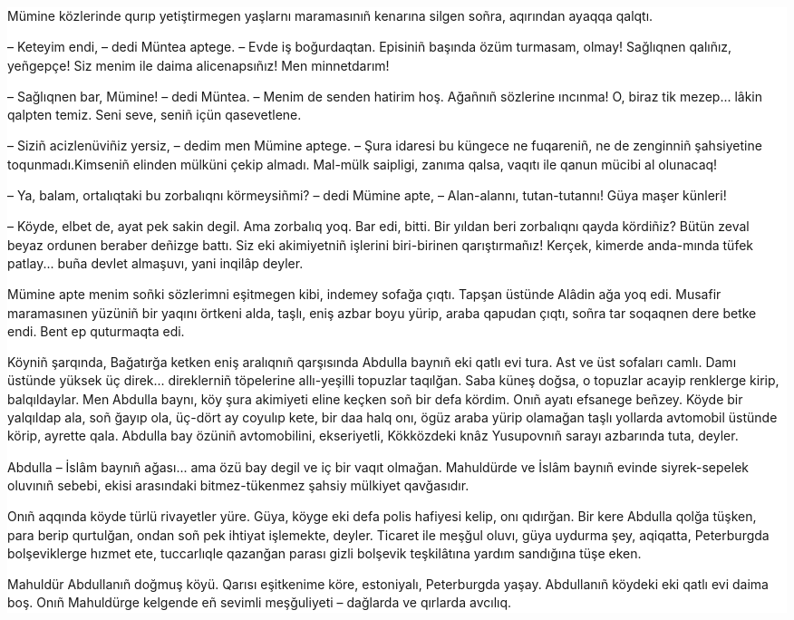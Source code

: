 Mümine közlerinde qurıp yetiştirmegen yaşlarnı maramasınıñ kenarına silgen soñra, aqırından ayaqqa qalqtı.

– Keteyim endi, – dedi Müntea aptege. – Evde iş boğurdaqtan.
Episiniñ başında özüm turmasam, olmay!
Sağlıqnen qalıñız, yeñgepçe!
Siz menim ile daima alicenapsıñız!
Men minnetdarım!

– Sağlıqnen bar, Mümine! – dedi Müntea. – Menim de senden hatirim hoş.
Ağañnıñ sözlerine ıncınma!
O, biraz tik mezep... lâkin qalpten temiz.
Seni seve, seniñ içün qasevetlene.

– Siziñ acizlenüviñiz yersiz, – dedim men Mümine aptege. – Şura idaresi bu küngece ne fuqareniñ, ne de zenginniñ şahsiyetine toqunmadı.Kimseniñ elinden mülküni çekip almadı.
Mal-mülk saipligi, zanıma qalsa, vaqıtı ile qanun mücibi al olunacaq!

– Ya, balam, ortalıqtaki bu zorbalıqnı körmeysiñmi? – dedi Mümine apte, – Alan-alannı, tutan-tutannı!
Güya maşer künleri!

– Köyde, elbet de, ayat pek sakin degil.
Ama zorbalıq yoq.
Bar edi, bitti.
Bir yıldan beri zorbalıqnı qayda kördiñiz?
Bütün zeval beyaz ordunen beraber deñizge battı.
Siz eki akimiyetniñ işlerini biri-birinen qarıştırmañız!
Kerçek, kimerde anda-mında tüfek patlay... buña devlet almaşuvı, yani inqilâp deyler.

Mümine apte menim soñki sözlerimni eşitmegen kibi, indemey sofağa çıqtı.
Tapşan üstünde Alâdin ağa yoq edi. Musafir maramasınen yüzüniñ bir yaqını örtkeni alda, taşlı, eniş azbar boyu yürip, araba qapudan çıqtı, soñra tar soqaqnen dere betke endi. Bent ep quturmaqta edi.

Köyniñ şarqında, Bağatırğa ketken eniş aralıqnıñ qarşısında Abdulla baynıñ eki qatlı evi tura.
Ast ve üst sofaları camlı.
Damı üstünde yüksek üç direk... direklerniñ töpelerine allı-yeşilli topuzlar taqılğan.
Saba küneş doğsa, o topuzlar acayip renklerge kirip, balqıldaylar.
Men Abdulla baynı, köy şura akimiyeti eline keçken soñ bir defa kördim.
Onıñ ayatı efsanege beñzey.
Köyde bir yalqıldap ala, soñ ğayıp ola, üç-dört ay coyulıp kete, bir daa halq onı, ögüz araba yürip olamağan taşlı yollarda avtomobil üstünde körip, ayrette qala.
Abdulla bay özüniñ avtomobilini, ekseriyetli, Kökközdeki knâz Yusupovnıñ sarayı azbarında tuta, deyler.

Abdulla – İslâm baynıñ ağası... ama özü bay degil ve iç bir vaqıt olmağan.
Mahuldürde ve İslâm baynıñ evinde siyrek-sepelek oluvınıñ sebebi, ekisi arasındaki bitmez-tükenmez şahsiy mülkiyet qavğasıdır.

Onıñ aqqında köyde türlü rivayetler yüre.
Güya, köyge eki defa polis hafiyesi kelip, onı qıdırğan.
Bir kere Abdulla qolğa tüşken, para berip qurtulğan, ondan soñ pek ihtiyat işlemekte, deyler.
Ticaret ile meşğul oluvı, güya uydurma şey, aqiqatta, Peterburgda bolşeviklerge hızmet ete, tuccarlıqle qazanğan parası gizli bolşevik teşkilâtına yardım sandığına tüşe eken.

Mahuldür Abdullanıñ doğmuş köyü.
Qarısı eşitkenime köre, estoniyalı, Peterburgda yaşay.
Abdullanıñ köydeki eki qatlı evi daima boş.
Onıñ Mahuldürge kelgende eñ sevimli meşğuliyeti – dağlarda ve qırlarda avcılıq.

